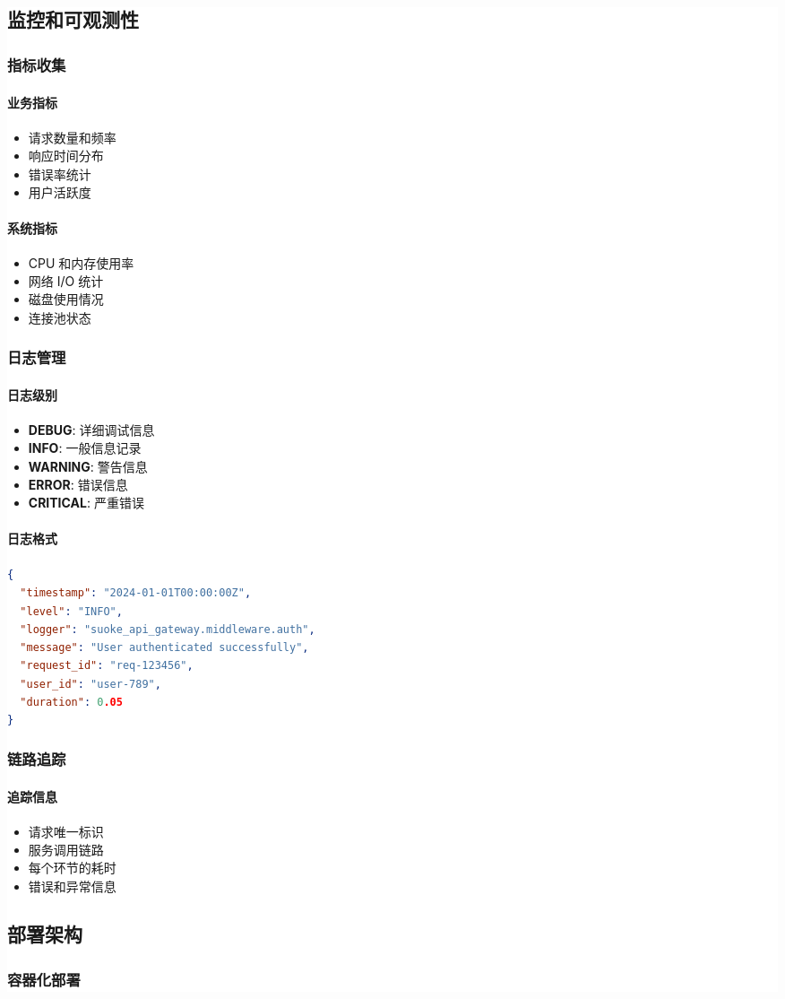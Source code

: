 ## 监控和可观测性

### 指标收集

#### 业务指标
- 请求数量和频率
- 响应时间分布
- 错误率统计
- 用户活跃度

#### 系统指标
- CPU 和内存使用率
- 网络 I/O 统计
- 磁盘使用情况
- 连接池状态

### 日志管理

#### 日志级别
- **DEBUG**: 详细调试信息
- **INFO**: 一般信息记录
- **WARNING**: 警告信息
- **ERROR**: 错误信息
- **CRITICAL**: 严重错误

#### 日志格式
```json
{
  "timestamp": "2024-01-01T00:00:00Z",
  "level": "INFO",
  "logger": "suoke_api_gateway.middleware.auth",
  "message": "User authenticated successfully",
  "request_id": "req-123456",
  "user_id": "user-789",
  "duration": 0.05
}
```

### 链路追踪

#### 追踪信息
- 请求唯一标识
- 服务调用链路
- 每个环节的耗时
- 错误和异常信息

## 部署架构

### 容器化部署
